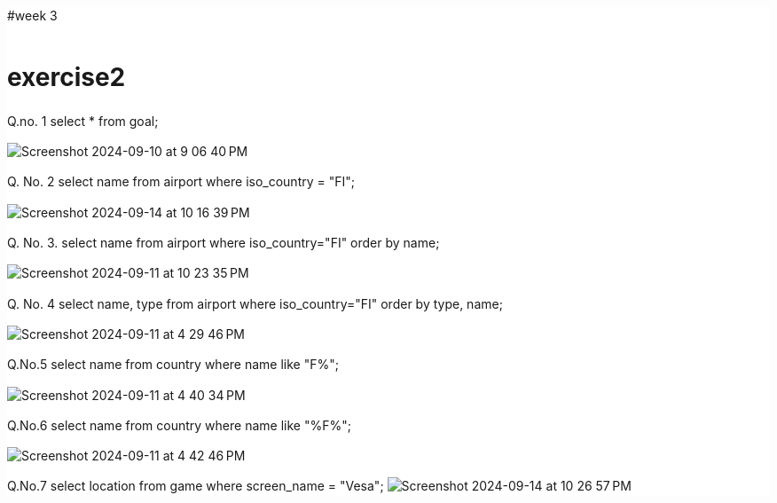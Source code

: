 #week 3 
# exercise2
Q.no. 1
select * 
from goal;

<img width="1225" alt="Screenshot 2024-09-10 at 9 06 40 PM" src="https://github.com/user-attachments/assets/a3878e4c-19d2-43c7-a1ea-c3b5cd084ec8">

Q. No. 2
select name 
from airport 
where iso_country = "FI";


<img width="540" alt="Screenshot 2024-09-14 at 10 16 39 PM" src="https://github.com/user-attachments/assets/292f0134-3143-43eb-b24f-fc0c3ca3e814">



Q. No. 3.
select name 
from airport 
where iso_country="FI" order by name;

<img width="1440" alt="Screenshot 2024-09-11 at 10 23 35 PM" src="https://github.com/user-attachments/assets/55fec96f-0f59-4d1c-b19b-0f883ef8ff66">

Q. No. 4
select name, type 
from airport 
where iso_country="FI" 
order by type, name; 

<img width="1440" alt="Screenshot 2024-09-11 at 4 29 46 PM" src="https://github.com/user-attachments/assets/103b273d-51e6-4a4e-9a00-5b9870b0199a">

Q.No.5
select name 
from country 
where name like "F%";

<img width="499" alt="Screenshot 2024-09-11 at 4 40 34 PM" src="https://github.com/user-attachments/assets/bf1127ba-2e24-4865-87ae-c869e244399e">



Q.No.6
select name 
from country 
where name like "%F%";

<img width="539" alt="Screenshot 2024-09-11 at 4 42 46 PM" src="https://github.com/user-attachments/assets/3833d6db-0509-4e82-8c67-0a03269101a0">

Q.No.7
select location 
from game where 
screen_name = "Vesa";
<img width="566" alt="Screenshot 2024-09-14 at 10 26 57 PM" src="https://github.com/user-attachments/assets/7d03444d-ffeb-4edc-bc2d-ac8a3c0e1210">
